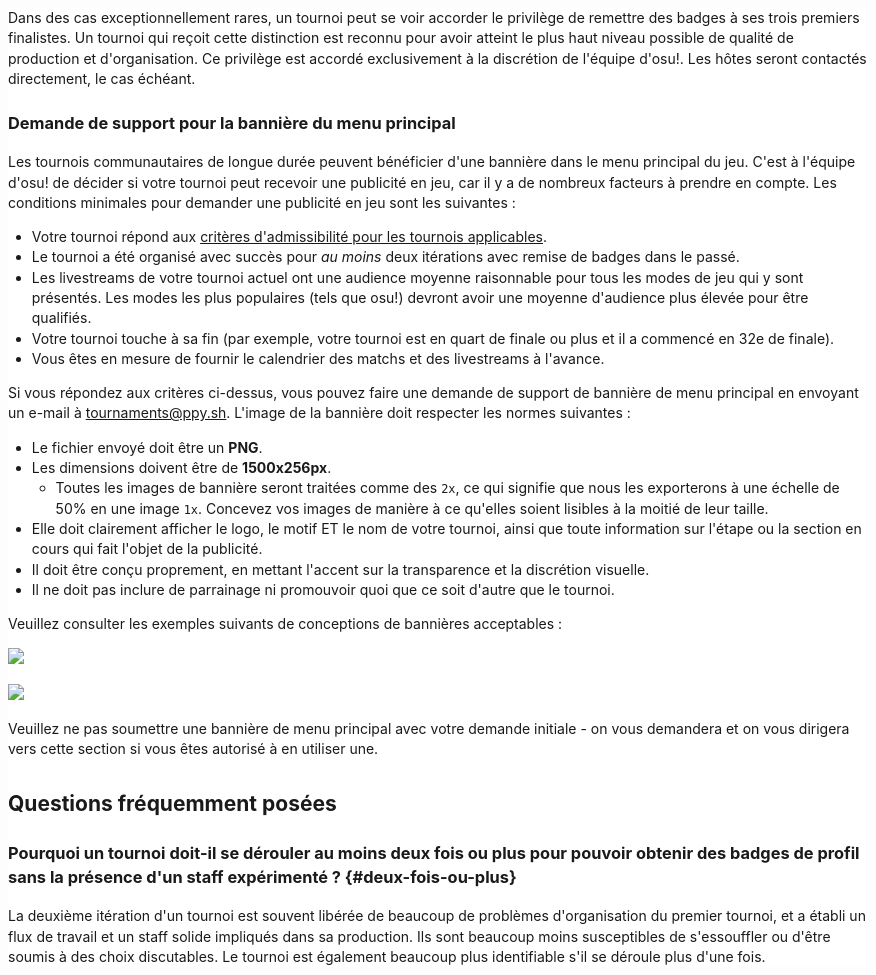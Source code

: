 Dans des cas exceptionnellement rares, un tournoi peut se voir accorder le privilège de remettre des badges à ses trois premiers finalistes. Un tournoi qui reçoit cette distinction est reconnu pour avoir atteint le plus haut niveau possible de qualité de production et d'organisation. Ce privilège est accordé exclusivement à la discrétion de l'équipe d'osu!. Les hôtes seront contactés directement, le cas échéant.

### Demande de support pour la bannière du menu principal

Les tournois communautaires de longue durée peuvent bénéficier d'une bannière dans le menu principal du jeu. C'est à l'équipe d'osu! de décider si votre tournoi peut recevoir une publicité en jeu, car il y a de nombreux facteurs à prendre en compte. Les conditions minimales pour demander une publicité en jeu sont les suivantes :

- Votre tournoi répond aux [critères d'admissibilité pour les tournois applicables](#éligibilité).
- Le tournoi a été organisé avec succès pour *au moins* deux itérations avec remise de badges dans le passé.
- Les livestreams de votre tournoi actuel ont une audience moyenne raisonnable pour tous les modes de jeu qui y sont présentés. Les modes les plus populaires (tels que osu!) devront avoir une moyenne d'audience plus élevée pour être qualifiés.
- Votre tournoi touche à sa fin (par exemple, votre tournoi est en quart de finale ou plus et il a commencé en 32e de finale).
- Vous êtes en mesure de fournir le calendrier des matchs et des livestreams à l'avance.

Si vous répondez aux critères ci-dessus, vous pouvez faire une demande de support de bannière de menu principal en envoyant un e-mail à [tournaments@ppy.sh](mailto:tournaments@ppy.sh). L'image de la bannière doit respecter les normes suivantes :

- Le fichier envoyé doit être un **PNG**.
- Les dimensions doivent être de **1500x256px**.
  - Toutes les images de bannière seront traitées comme des `2x`, ce qui signifie que nous les exporterons à une échelle de 50% en une image `1x`. Concevez vos images de manière à ce qu'elles soient lisibles à la moitié de leur taille.
- Elle doit clairement afficher le logo, le motif ET le nom de votre tournoi, ainsi que toute information sur l'étape ou la section en cours qui fait l'objet de la publicité.
- Il doit être conçu proprement, en mettant l'accent sur la transparence et la discrétion visuelle.
- Il ne doit pas inclure de parrainage ni promouvoir quoi que ce soit d'autre que le tournoi.

Veuillez consulter les exemples suivants de conceptions de bannières acceptables :

![](https://assets.ppy.sh/main-menu/corsace-2021/gf3.png)

![](https://assets.ppy.sh/main-menu/egts-2021/gf.png)

Veuillez ne pas soumettre une bannière de menu principal avec votre demande initiale - on vous demandera et on vous dirigera vers cette section si vous êtes autorisé à en utiliser une.

## Questions fréquemment posées

### Pourquoi un tournoi doit-il se dérouler au moins deux fois ou plus pour pouvoir obtenir des badges de profil sans la présence d'un staff expérimenté ? {#deux-fois-ou-plus}

La deuxième itération d'un tournoi est souvent libérée de beaucoup de problèmes d'organisation du premier tournoi, et a établi un flux de travail et un staff solide impliqués dans sa production. Ils sont beaucoup moins susceptibles de s'essouffler ou d'être soumis à des choix discutables. Le tournoi est également beaucoup plus identifiable s'il se déroule plus d'une fois.
